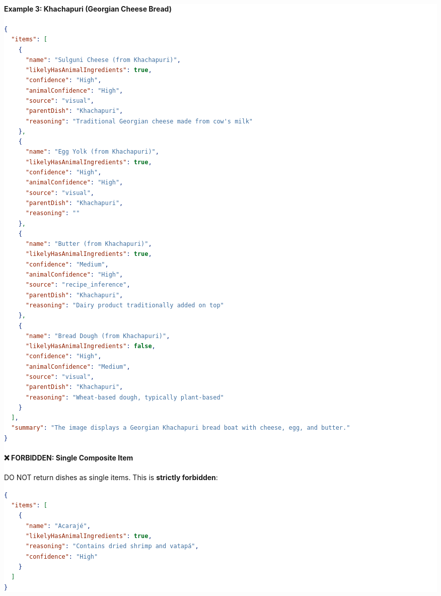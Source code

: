 #### Example 3: Khachapuri (Georgian Cheese Bread)

```json
{
  "items": [
    {
      "name": "Sulguni Cheese (from Khachapuri)",
      "likelyHasAnimalIngredients": true,
      "confidence": "High",
      "animalConfidence": "High",
      "source": "visual",
      "parentDish": "Khachapuri",
      "reasoning": "Traditional Georgian cheese made from cow's milk"
    },
    {
      "name": "Egg Yolk (from Khachapuri)",
      "likelyHasAnimalIngredients": true,
      "confidence": "High",
      "animalConfidence": "High",
      "source": "visual",
      "parentDish": "Khachapuri",
      "reasoning": ""
    },
    {
      "name": "Butter (from Khachapuri)",
      "likelyHasAnimalIngredients": true,
      "confidence": "Medium",
      "animalConfidence": "High",
      "source": "recipe_inference",
      "parentDish": "Khachapuri",
      "reasoning": "Dairy product traditionally added on top"
    },
    {
      "name": "Bread Dough (from Khachapuri)",
      "likelyHasAnimalIngredients": false,
      "confidence": "High",
      "animalConfidence": "Medium",
      "source": "visual",
      "parentDish": "Khachapuri",
      "reasoning": "Wheat-based dough, typically plant-based"
    }
  ],
  "summary": "The image displays a Georgian Khachapuri bread boat with cheese, egg, and butter."
}
```

#### ❌ FORBIDDEN: Single Composite Item

DO NOT return dishes as single items. This is **strictly forbidden**:

```json
{
  "items": [
    {
      "name": "Acarajé",
      "likelyHasAnimalIngredients": true,
      "reasoning": "Contains dried shrimp and vatapá",
      "confidence": "High"
    }
  ]
}
```
